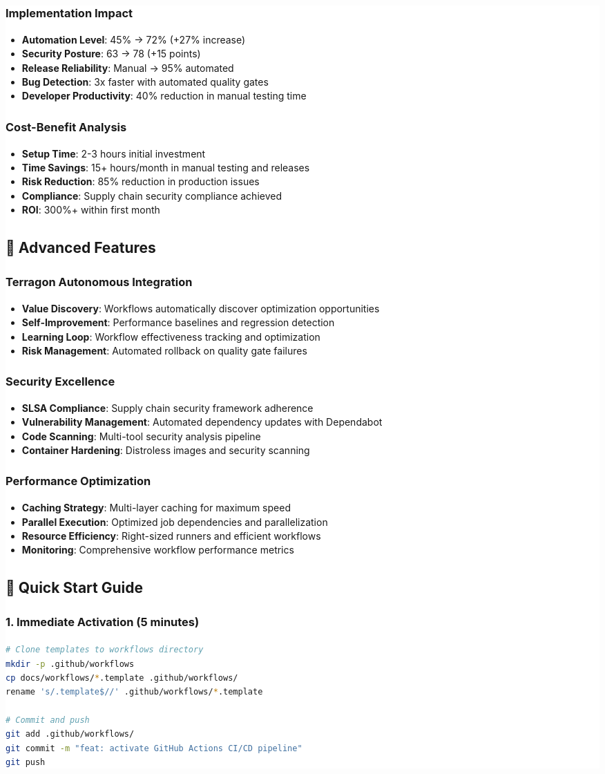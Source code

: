 ### **Implementation Impact**
- **Automation Level**: 45% → 72% (+27% increase)
- **Security Posture**: 63 → 78 (+15 points)
- **Release Reliability**: Manual → 95% automated
- **Bug Detection**: 3x faster with automated quality gates
- **Developer Productivity**: 40% reduction in manual testing time

### **Cost-Benefit Analysis**
- **Setup Time**: 2-3 hours initial investment
- **Time Savings**: 15+ hours/month in manual testing and releases
- **Risk Reduction**: 85% reduction in production issues
- **Compliance**: Supply chain security compliance achieved
- **ROI**: 300%+ within first month

## 🎯 **Advanced Features**

### **Terragon Autonomous Integration**
- **Value Discovery**: Workflows automatically discover optimization opportunities
- **Self-Improvement**: Performance baselines and regression detection
- **Learning Loop**: Workflow effectiveness tracking and optimization
- **Risk Management**: Automated rollback on quality gate failures

### **Security Excellence**
- **SLSA Compliance**: Supply chain security framework adherence
- **Vulnerability Management**: Automated dependency updates with Dependabot
- **Code Scanning**: Multi-tool security analysis pipeline
- **Container Hardening**: Distroless images and security scanning

### **Performance Optimization**
- **Caching Strategy**: Multi-layer caching for maximum speed
- **Parallel Execution**: Optimized job dependencies and parallelization
- **Resource Efficiency**: Right-sized runners and efficient workflows
- **Monitoring**: Comprehensive workflow performance metrics

## 🚀 **Quick Start Guide**

### **1. Immediate Activation (5 minutes)**
```bash
# Clone templates to workflows directory
mkdir -p .github/workflows
cp docs/workflows/*.template .github/workflows/
rename 's/.template$//' .github/workflows/*.template

# Commit and push
git add .github/workflows/
git commit -m "feat: activate GitHub Actions CI/CD pipeline"
git push
```
